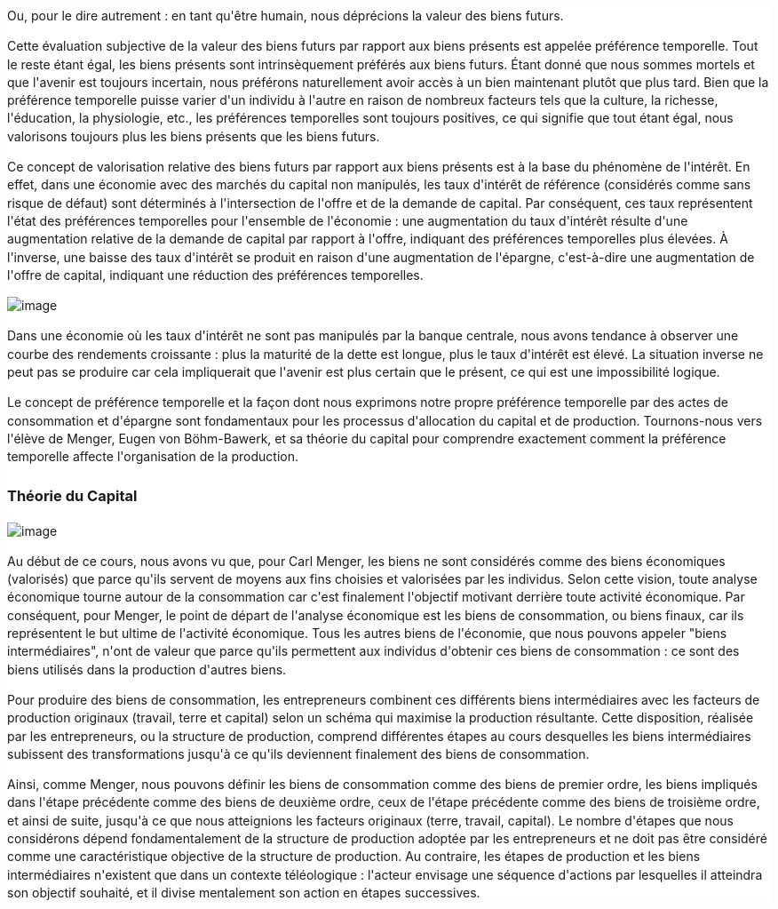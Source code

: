 Ou, pour le dire autrement : en tant qu'être humain, nous déprécions la valeur des biens futurs.

Cette évaluation subjective de la valeur des biens futurs par rapport aux biens présents est appelée préférence temporelle. Tout le reste étant égal, les biens présents sont intrinsèquement préférés aux biens futurs. Étant donné que nous sommes mortels et que l'avenir est toujours incertain, nous préférons naturellement avoir accès à un bien maintenant plutôt que plus tard. Bien que la préférence temporelle puisse varier d'un individu à l'autre en raison de nombreux facteurs tels que la culture, la richesse, l'éducation, la physiologie, etc., les préférences temporelles sont toujours positives, ce qui signifie que tout étant égal, nous valorisons toujours plus les biens présents que les biens futurs.

Ce concept de valorisation relative des biens futurs par rapport aux biens présents est à la base du phénomène de l'intérêt. En effet, dans une économie avec des marchés du capital non manipulés, les taux d'intérêt de référence (considérés comme sans risque de défaut) sont déterminés à l'intersection de l'offre et de la demande de capital. Par conséquent, ces taux représentent l'état des préférences temporelles pour l'ensemble de l'économie : une augmentation du taux d'intérêt résulte d'une augmentation relative de la demande de capital par rapport à l'offre, indiquant des préférences temporelles plus élevées. À l'inverse, une baisse des taux d'intérêt se produit en raison d'une augmentation de l'épargne, c'est-à-dire une augmentation de l'offre de capital, indiquant une réduction des préférences temporelles.

![image](assets/Image/9.webp)

Dans une économie où les taux d'intérêt ne sont pas manipulés par la banque centrale, nous avons tendance à observer une courbe des rendements croissante : plus la maturité de la dette est longue, plus le taux d'intérêt est élevé. La situation inverse ne peut pas se produire car cela impliquerait que l'avenir est plus certain que le présent, ce qui est une impossibilité logique.

Le concept de préférence temporelle et la façon dont nous exprimons notre propre préférence temporelle par des actes de consommation et d'épargne sont fondamentaux pour les processus d'allocation du capital et de production. Tournons-nous vers l'élève de Menger, Eugen von Böhm-Bawerk, et sa théorie du capital pour comprendre exactement comment la préférence temporelle affecte l'organisation de la production.

### Théorie du Capital

![image](assets/Image/19.webp)

Au début de ce cours, nous avons vu que, pour Carl Menger, les biens ne sont considérés comme des biens économiques (valorisés) que parce qu'ils servent de moyens aux fins choisies et valorisées par les individus. Selon cette vision, toute analyse économique tourne autour de la consommation car c'est finalement l'objectif motivant derrière toute activité économique. Par conséquent, pour Menger, le point de départ de l'analyse économique est les biens de consommation, ou biens finaux, car ils représentent le but ultime de l'activité économique. Tous les autres biens de l'économie, que nous pouvons appeler "biens intermédiaires", n'ont de valeur que parce qu'ils permettent aux individus d'obtenir ces biens de consommation : ce sont des biens utilisés dans la production d'autres biens.

Pour produire des biens de consommation, les entrepreneurs combinent ces différents biens intermédiaires avec les facteurs de production originaux (travail, terre et capital) selon un schéma qui maximise la production résultante. Cette disposition, réalisée par les entrepreneurs, ou la structure de production, comprend différentes étapes au cours desquelles les biens intermédiaires subissent des transformations jusqu'à ce qu'ils deviennent finalement des biens de consommation.

Ainsi, comme Menger, nous pouvons définir les biens de consommation comme des biens de premier ordre, les biens impliqués dans l'étape précédente comme des biens de deuxième ordre, ceux de l'étape précédente comme des biens de troisième ordre, et ainsi de suite, jusqu'à ce que nous atteignions les facteurs originaux (terre, travail, capital). Le nombre d'étapes que nous considérons dépend fondamentalement de la structure de production adoptée par les entrepreneurs et ne doit pas être considéré comme une caractéristique objective de la structure de production. Au contraire, les étapes de production et les biens intermédiaires n'existent que dans un contexte téléologique : l'acteur envisage une séquence d'actions par lesquelles il atteindra son objectif souhaité, et il divise mentalement son action en étapes successives.
